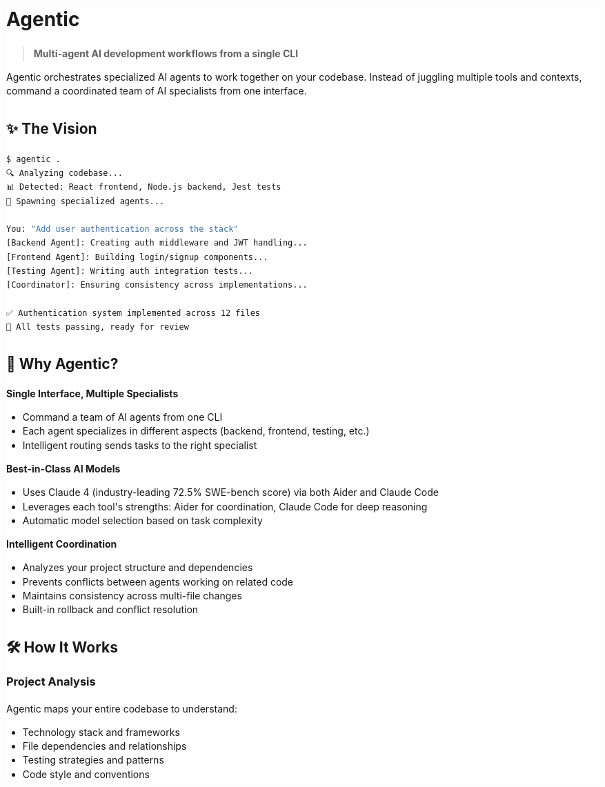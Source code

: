 # Agentic

> **Multi-agent AI development workflows from a single CLI**

Agentic orchestrates specialized AI agents to work together on your codebase. Instead of juggling multiple tools and contexts, command a coordinated team of AI specialists from one interface.

## ✨ The Vision

```bash
$ agentic .
🔍 Analyzing codebase...
📊 Detected: React frontend, Node.js backend, Jest tests
🤖 Spawning specialized agents...

You: "Add user authentication across the stack"
[Backend Agent]: Creating auth middleware and JWT handling...
[Frontend Agent]: Building login/signup components...
[Testing Agent]: Writing auth integration tests...
[Coordinator]: Ensuring consistency across implementations...

✅ Authentication system implemented across 12 files
🔄 All tests passing, ready for review
```

## 🚀 Why Agentic?

**Single Interface, Multiple Specialists**
- Command a team of AI agents from one CLI
- Each agent specializes in different aspects (backend, frontend, testing, etc.)
- Intelligent routing sends tasks to the right specialist

**Best-in-Class AI Models**
- Uses Claude 4 (industry-leading 72.5% SWE-bench score) via both Aider and Claude Code
- Leverages each tool's strengths: Aider for coordination, Claude Code for deep reasoning
- Automatic model selection based on task complexity

**Intelligent Coordination**
- Analyzes your project structure and dependencies
- Prevents conflicts between agents working on related code
- Maintains consistency across multi-file changes
- Built-in rollback and conflict resolution

## 🛠 How It Works

### Project Analysis
Agentic maps your entire codebase to understand:
- Technology stack and frameworks
- File dependencies and relationships  
- Testing strategies and patterns
- Code style and conventions
